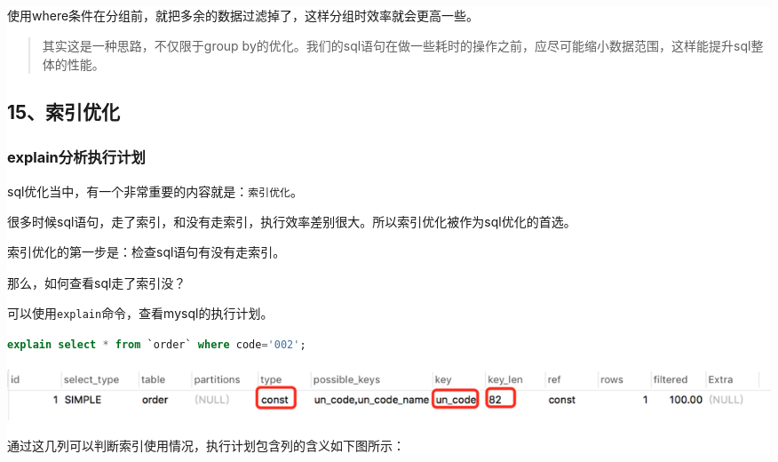 使用where条件在分组前，就把多余的数据过滤掉了，这样分组时效率就会更高一些。

>其实这是一种思路，不仅限于group by的优化。我们的sql语句在做一些耗时的操作之前，应尽可能缩小数据范围，这样能提升sql整体的性能。

## 15、索引优化

### explain分析执行计划

sql优化当中，有一个非常重要的内容就是：`索引优化`。

很多时候sql语句，走了索引，和没有走索引，执行效率差别很大。所以索引优化被作为sql优化的首选。

索引优化的第一步是：检查sql语句有没有走索引。

那么，如何查看sql走了索引没？

可以使用`explain`命令，查看mysql的执行计划。

```sql
explain select * from `order` where code='002';
```

![](/assets/images/2021/mysql/explain-1.jpg)

通过这几列可以判断索引使用情况，执行计划包含列的含义如下图所示：
